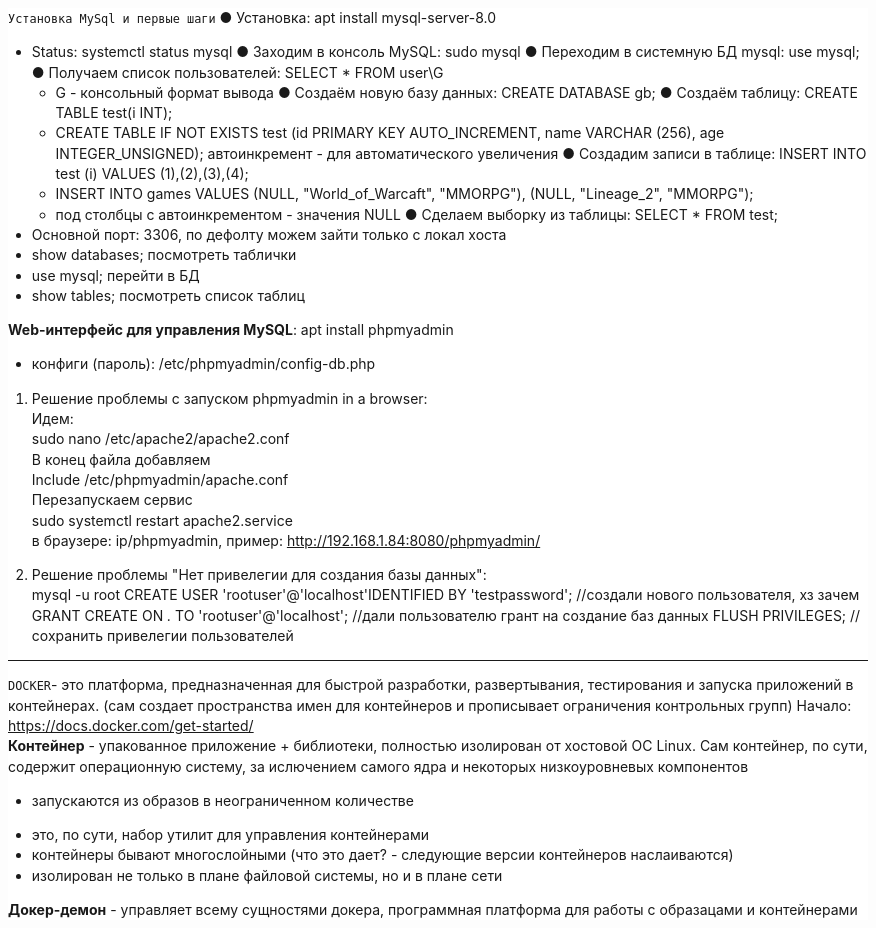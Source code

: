 `Установка MySql и первые шаги`
● Установка: apt install mysql-server-8.0
* Status: systemctl status mysql
● Заходим в консоль MySQL: sudo mysql
● Переходим в системную БД mysql: use mysql;
● Получаем список пользователей: SELECT * FROM user\G
  * G - консольный формат вывода
● Создаём новую базу данных: CREATE DATABASE gb;
● Создаём таблицу: CREATE TABLE test(i INT);
  * CREATE TABLE IF NOT EXISTS test (id PRIMARY KEY AUTO_INCREMENT, name VARCHAR (256), age INTEGER_UNSIGNED); автоинкремент - для автоматического увеличения
● Создадим записи в таблице: INSERT INTO test (i) VALUES (1),(2),(3),(4);
  * INSERT INTO games VALUES (NULL, "World_of_Warcaft", "MMORPG"), (NULL, "Lineage_2", "MMORPG");
  * под столбцы с автоинкрементом - значения NULL
● Сделаем выборку из таблицы: SELECT * FROM test;
* Основной порт: 3306, по дефолту можем зайти только с локал хоста
* show databases; посмотреть таблички
* use mysql; перейти в БД
* show tables; посмотреть список таблиц

**Web-интерфейс для управления MySQL**: apt install phpmyadmin
  * конфиги (пароль): /etc/phpmyadmin/config-db.php
1. Решение проблемы с запуском phpmyadmin in a browser:  
Идем:  
sudo nano /etc/apache2/apache2.conf  
В конец файла добавляем   
Include /etc/phpmyadmin/apache.conf  
Перезапускаем сервис  
sudo systemctl restart apache2.service  
в браузере: ip/phpmyadmin, пример: http://192.168.1.84:8080/phpmyadmin/  

2. Решение проблемы "Нет привелегии для создания базы данных":  
mysql -u root
CREATE USER 'rootuser'@'localhost'IDENTIFIED BY 'testpassword'; //создали нового пользователя, хз зачем
GRANT CREATE ON *.* TO 'rootuser'@'localhost'; //дали пользователю грант на создание баз данных
FLUSH PRIVILEGES; //сохранить привелегии пользователей


---

`DOCKER`- это платформа, предназначенная для быстрой разработки, развертывания, тестирования и запуска приложений в контейнерах. (сам создает пространства имен для контейнеров и прописывает ограничения контрольных групп)
Начало: https://docs.docker.com/get-started/  
**Контейнер** - упакованное приложение + библиотеки, полностью изолирован от хостовой ОС Linux. Сам контейнер, по сути, содержит операционную систему, за ислючением самого ядра и некоторых низкоуровневых компонентов
  * запускаются из образов в неограниченном количестве
- это, по сути, набор утилит для управления контейнерами 
- контейнеры бывают многослойными (что это дает? - следующие версии контейнеров наслаиваются)
- изолирован не только в плане файловой системы, но и в плане сети

**Докер-демон** - управляет всему сущностями докера, программная платформа для работы с образацами и контейнерами
